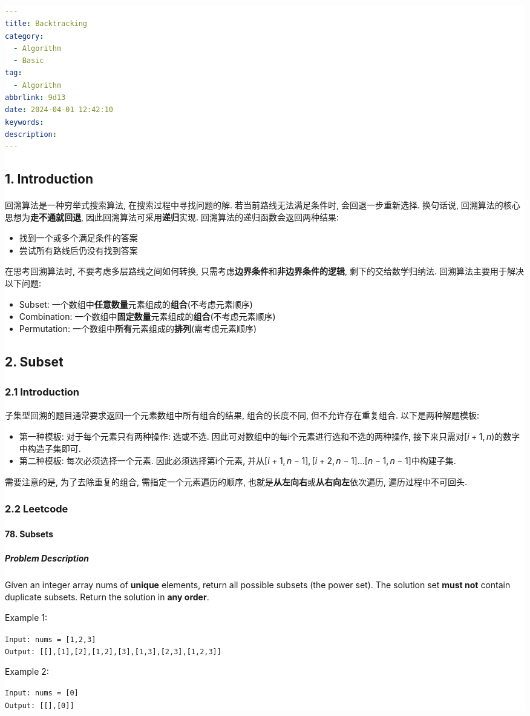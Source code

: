 ```yaml
---
title: Backtracking
category:
  - Algorithm
  - Basic
tag:
  - Algorithm
abbrlink: 9d13
date: 2024-04-01 12:42:10
keywords:
description:
---
```


## 1. Introduction
回溯算法是一种穷举式搜索算法, 在搜索过程中寻找问题的解. 若当前路线无法满足条件时, 会回退一步重新选择. 换句话说, 回溯算法的核心思想为**走不通就回退**, 因此回溯算法可采用**递归**实现. 回溯算法的递归函数会返回两种结果:
* 找到一个或多个满足条件的答案
* 尝试所有路线后仍没有找到答案

在思考回溯算法时, 不要考虑多层路线之间如何转换, 只需考虑**边界条件**和**非边界条件的逻辑**, 剩下的交给数学归纳法. 回溯算法主要用于解决以下问题:
* Subset: 一个数组中**任意数量**元素组成的**组合**(不考虑元素顺序)
* Combination: 一个数组中**固定数量**元素组成的**组合**(不考虑元素顺序)
* Permutation: 一个数组中**所有**元素组成的**排列**(需考虑元素顺序)


## 2. Subset
### 2.1 Introduction
子集型回溯的题目通常要求返回一个元素数组中所有组合的结果, 组合的长度不同, 但不允许存在重复组合. 以下是两种解题模板:
* 第一种模板: 对于每个元素只有两种操作: 选或不选. 因此可对数组中的每i个元素进行选和不选的两种操作, 接下来只需对$[i+1, n)$的数字中构造子集即可.
* 第二种模板: 每次必须选择一个元素. 因此必须选择第i个元素, 并从$[i+1, n-1], [i+2, n-1]  \ldots  [n-1, n-1]$中构建子集.

需要注意的是, 为了去除重复的组合, 需指定一个元素遍历的顺序, 也就是**从左向右**或**从右向左**依次遍历, 遍历过程中不可回头.

### 2.2 Leetcode
#### 78. Subsets
##### Problem Description
Given an integer array nums of **unique** elements, return all possible subsets (the power set).
The solution set **must not** contain duplicate subsets. Return the solution in **any order**.

Example 1:
```
Input: nums = [1,2,3]
Output: [[],[1],[2],[1,2],[3],[1,3],[2,3],[1,2,3]]
```

Example 2:
```
Input: nums = [0]
Output: [[],[0]]
```
